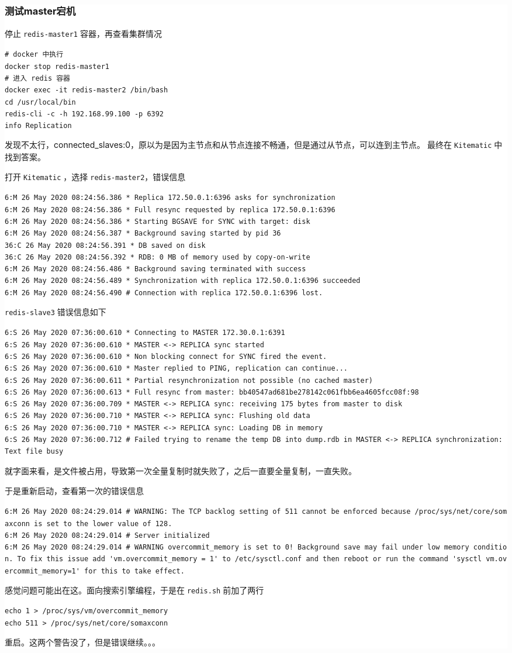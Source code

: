 ### 测试master宕机
停止 `redis-master1` 容器，再查看集群情况
```
# docker 中执行
docker stop redis-master1
# 进入 redis 容器
docker exec -it redis-master2 /bin/bash
cd /usr/local/bin
redis-cli -c -h 192.168.99.100 -p 6392
info Replication
```

发现不太行，connected_slaves:0，原以为是因为主节点和从节点连接不畅通，但是通过从节点，可以连到主节点。
最终在 `Kitematic` 中找到答案。

打开 `Kitematic` ，选择 `redis-master2`，错误信息
```
6:M 26 May 2020 08:24:56.386 * Replica 172.50.0.1:6396 asks for synchronization
6:M 26 May 2020 08:24:56.386 * Full resync requested by replica 172.50.0.1:6396
6:M 26 May 2020 08:24:56.386 * Starting BGSAVE for SYNC with target: disk
6:M 26 May 2020 08:24:56.387 * Background saving started by pid 36
36:C 26 May 2020 08:24:56.391 * DB saved on disk
36:C 26 May 2020 08:24:56.392 * RDB: 0 MB of memory used by copy-on-write
6:M 26 May 2020 08:24:56.486 * Background saving terminated with success
6:M 26 May 2020 08:24:56.489 * Synchronization with replica 172.50.0.1:6396 succeeded
6:M 26 May 2020 08:24:56.490 # Connection with replica 172.50.0.1:6396 lost.
```
`redis-slave3` 错误信息如下
```
6:S 26 May 2020 07:36:00.610 * Connecting to MASTER 172.30.0.1:6391
6:S 26 May 2020 07:36:00.610 * MASTER <-> REPLICA sync started
6:S 26 May 2020 07:36:00.610 * Non blocking connect for SYNC fired the event.
6:S 26 May 2020 07:36:00.610 * Master replied to PING, replication can continue...
6:S 26 May 2020 07:36:00.611 * Partial resynchronization not possible (no cached master)
6:S 26 May 2020 07:36:00.613 * Full resync from master: bb40547ad681be278142c061fbb6ea4605fcc08f:98
6:S 26 May 2020 07:36:00.709 * MASTER <-> REPLICA sync: receiving 175 bytes from master to disk
6:S 26 May 2020 07:36:00.710 * MASTER <-> REPLICA sync: Flushing old data
6:S 26 May 2020 07:36:00.710 * MASTER <-> REPLICA sync: Loading DB in memory
6:S 26 May 2020 07:36:00.712 # Failed trying to rename the temp DB into dump.rdb in MASTER <-> REPLICA synchronization: Text file busy
```
就字面来看，是文件被占用，导致第一次全量复制时就失败了，之后一直要全量复制，一直失败。

于是重新启动，查看第一次的错误信息
```
6:M 26 May 2020 08:24:29.014 # WARNING: The TCP backlog setting of 511 cannot be enforced because /proc/sys/net/core/somaxconn is set to the lower value of 128.
6:M 26 May 2020 08:24:29.014 # Server initialized
6:M 26 May 2020 08:24:29.014 # WARNING overcommit_memory is set to 0! Background save may fail under low memory condition. To fix this issue add 'vm.overcommit_memory = 1' to /etc/sysctl.conf and then reboot or run the command 'sysctl vm.overcommit_memory=1' for this to take effect.
```
感觉问题可能出在这。面向搜索引擎编程，于是在 `redis.sh` 前加了两行
```
echo 1 > /proc/sys/vm/overcommit_memory
echo 511 > /proc/sys/net/core/somaxconn
```
重启。这两个警告没了，但是错误继续。。。
